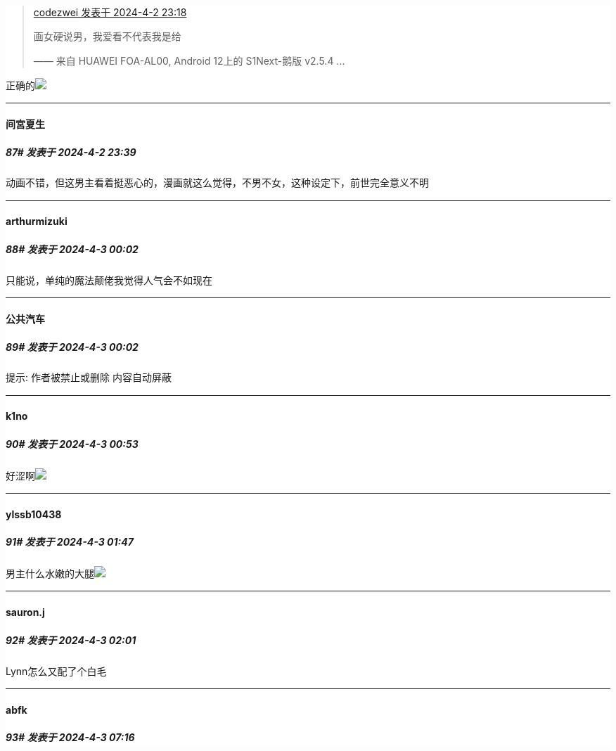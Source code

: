 <blockquote><a href="httphttps://bbs.saraba1st.com/2b/forum.php?mod=redirect&amp;goto=findpost&amp;pid=64465313&amp;ptid=2103274" target="_blank">codezwei 发表于 2024-4-2 23:18</a>

画女硬说男，我爱看不代表我是给

—— 来自 HUAWEI FOA-AL00, Android 12上的 S1Next-鹅版 v2.5.4 ...</blockquote>
正确的<img src="https://static.saraba1st.com/image/smiley/face2017/075.png" referrerpolicy="no-referrer">

*****

####  间宮夏生  
##### 87#       发表于 2024-4-2 23:39

动画不错，但这男主看着挺恶心的，漫画就这么觉得，不男不女，这种设定下，前世完全意义不明

*****

####  arthurmizuki  
##### 88#       发表于 2024-4-3 00:02

只能说，单纯的魔法颠佬我觉得人气会不如现在

*****

####  公共汽车  
##### 89#       发表于 2024-4-3 00:02

提示: 作者被禁止或删除 内容自动屏蔽

*****

####  k1no  
##### 90#       发表于 2024-4-3 00:53

好涩啊<img src="https://static.saraba1st.com/image/smiley/face2017/077.png" referrerpolicy="no-referrer">

*****

####  ylssb10438  
##### 91#       发表于 2024-4-3 01:47

男主什么水嫩的大腿<img src="https://static.saraba1st.com/image/smiley/face2017/077.png" referrerpolicy="no-referrer">

*****

####  sauron.j  
##### 92#       发表于 2024-4-3 02:01

Lynn怎么又配了个白毛

*****

####  abfk  
##### 93#       发表于 2024-4-3 07:16

